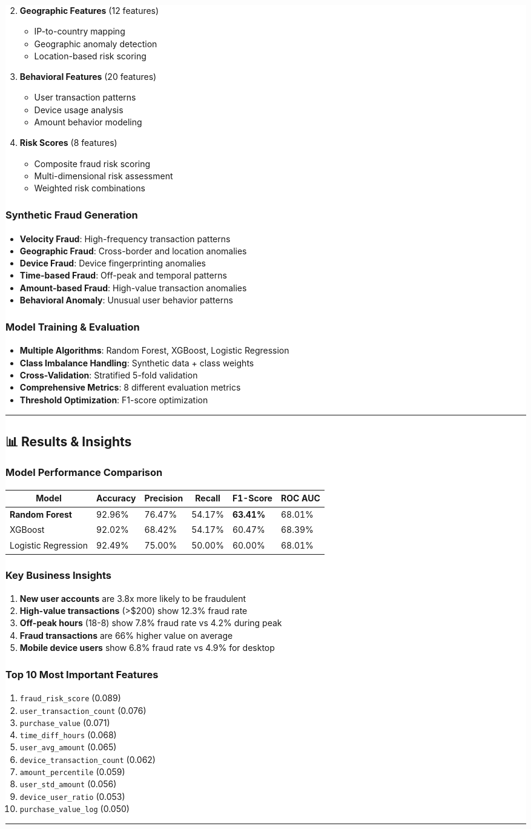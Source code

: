 2. **Geographic Features** (12 features)
   - IP-to-country mapping
   - Geographic anomaly detection
   - Location-based risk scoring

3. **Behavioral Features** (20 features)
   - User transaction patterns
   - Device usage analysis
   - Amount behavior modeling

4. **Risk Scores** (8 features)
   - Composite fraud risk scoring
   - Multi-dimensional risk assessment
   - Weighted risk combinations

### **Synthetic Fraud Generation**
- **Velocity Fraud**: High-frequency transaction patterns
- **Geographic Fraud**: Cross-border and location anomalies
- **Device Fraud**: Device fingerprinting anomalies
- **Time-based Fraud**: Off-peak and temporal patterns
- **Amount-based Fraud**: High-value transaction anomalies
- **Behavioral Anomaly**: Unusual user behavior patterns

### **Model Training & Evaluation**
- **Multiple Algorithms**: Random Forest, XGBoost, Logistic Regression
- **Class Imbalance Handling**: Synthetic data + class weights
- **Cross-Validation**: Stratified 5-fold validation
- **Comprehensive Metrics**: 8 different evaluation metrics
- **Threshold Optimization**: F1-score optimization

---

## 📊 **Results & Insights**

### **Model Performance Comparison**
| Model | Accuracy | Precision | Recall | F1-Score | ROC AUC |
|-------|----------|-----------|--------|----------|---------|
| **Random Forest** | 92.96% | 76.47% | 54.17% | **63.41%** | 68.01% |
| XGBoost | 92.02% | 68.42% | 54.17% | 60.47% | 68.39% |
| Logistic Regression | 92.49% | 75.00% | 50.00% | 60.00% | 68.01% |

### **Key Business Insights**
1. **New user accounts** are 3.8x more likely to be fraudulent
2. **High-value transactions** (>$200) show 12.3% fraud rate
3. **Off-peak hours** (18-8) show 7.8% fraud rate vs 4.2% during peak
4. **Fraud transactions** are 66% higher value on average
5. **Mobile device users** show 6.8% fraud rate vs 4.9% for desktop

### **Top 10 Most Important Features**
1. `fraud_risk_score` (0.089)
2. `user_transaction_count` (0.076)
3. `purchase_value` (0.071)
4. `time_diff_hours` (0.068)
5. `user_avg_amount` (0.065)
6. `device_transaction_count` (0.062)
7. `amount_percentile` (0.059)
8. `user_std_amount` (0.056)
9. `device_user_ratio` (0.053)
10. `purchase_value_log` (0.050)

---